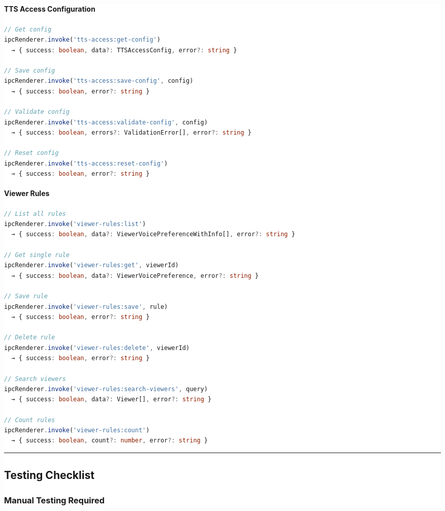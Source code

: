 #### TTS Access Configuration
```typescript
// Get config
ipcRenderer.invoke('tts-access:get-config')
  → { success: boolean, data?: TTSAccessConfig, error?: string }

// Save config
ipcRenderer.invoke('tts-access:save-config', config)
  → { success: boolean, error?: string }

// Validate config
ipcRenderer.invoke('tts-access:validate-config', config)
  → { success: boolean, errors?: ValidationError[], error?: string }

// Reset config
ipcRenderer.invoke('tts-access:reset-config')
  → { success: boolean, error?: string }
```

#### Viewer Rules
```typescript
// List all rules
ipcRenderer.invoke('viewer-rules:list')
  → { success: boolean, data?: ViewerVoicePreferenceWithInfo[], error?: string }

// Get single rule
ipcRenderer.invoke('viewer-rules:get', viewerId)
  → { success: boolean, data?: ViewerVoicePreference, error?: string }

// Save rule
ipcRenderer.invoke('viewer-rules:save', rule)
  → { success: boolean, error?: string }

// Delete rule
ipcRenderer.invoke('viewer-rules:delete', viewerId)
  → { success: boolean, error?: string }

// Search viewers
ipcRenderer.invoke('viewer-rules:search-viewers', query)
  → { success: boolean, data?: Viewer[], error?: string }

// Count rules
ipcRenderer.invoke('viewer-rules:count')
  → { success: boolean, count?: number, error?: string }
```

---

## Testing Checklist

### Manual Testing Required
